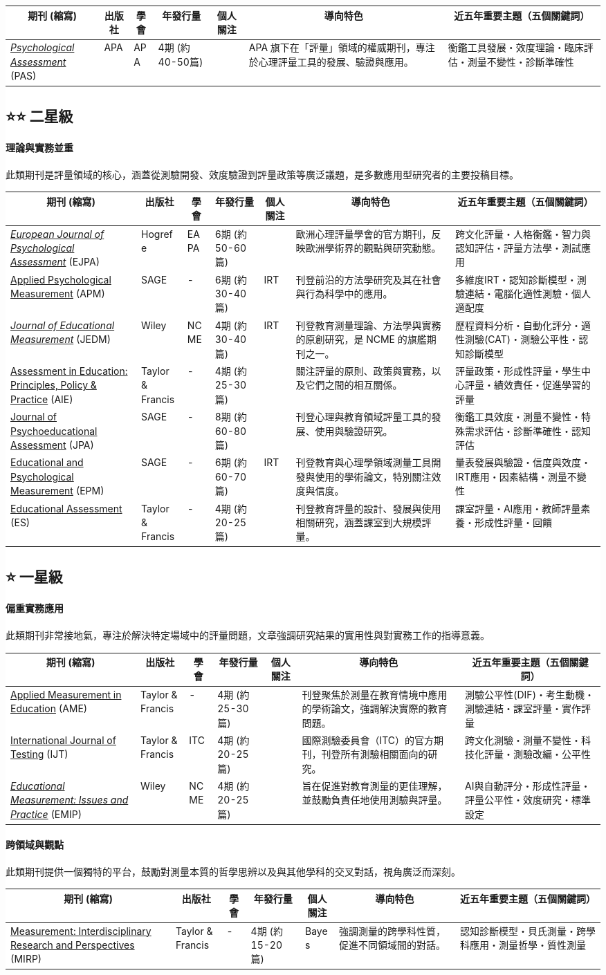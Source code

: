 | 期刊 (縮寫)                                                  | 出版社 | 學會 | 年發行量         | 個人關注 | 導向特色                                                     | 近五年重要主題（五個關鍵詞）                             |
| ------------------------------------------------------------ | ------ | ---- | ---------------- | -------- | ------------------------------------------------------------ | -------------------------------------------------------- |
| [*Psychological Assessment*](https://www.apa.org/pubs/journals/pas) (PAS) | APA    | APA  | 4期 (約 40-50篇) |          | APA 旗下在「評量」領域的權威期刊，專注於心理評量工具的發展、驗證與應用。 | 衡鑑工具發展・效度理論・臨床評估・測量不變性・診斷準確性 |

## ⭐⭐ 二星級

#### 理論與實務並重

此類期刊是評量領域的核心，涵蓋從測驗開發、效度驗證到評量政策等廣泛議題，是多數應用型研究者的主要投稿目標。

| 期刊 (縮寫)                                                  | 出版社           | 學會 | 年發行量         | 個人關注 | 導向特色                                                     | 近五年重要主題（五個關鍵詞）                                 |
| ------------------------------------------------------------ | ---------------- | ---- | ---------------- | -------- | ------------------------------------------------------------ | ------------------------------------------------------------ |
| [*European Journal of Psychological Assessment*](https://www.hogrefe.com/us/journal/european-journal-of-psychological-assessment) (EJPA) | Hogrefe          | EAPA | 6期 (約 50-60篇) |          | 歐洲心理評量學會的官方期刊，反映歐洲學術界的觀點與研究動態。 | 跨文化評量・人格衡鑑・智力與認知評估・評量方法學・測試應用   |
| [Applied Psychological Measurement](https://journals.sagepub.com/home/apm) (APM) | SAGE             | -    | 6期 (約 30-40篇) | IRT      | 刊登前沿的方法學研究及其在社會與行為科學中的應用。           | 多維度IRT・認知診斷模型・測驗連結・電腦化適性測驗・個人適配度 |
| [*Journal of Educational Measurement*](https://onlinelibrary.wiley.com/journal/17453984) (JEDM) | Wiley            | NCME | 4期 (約 30-40篇) | IRT      | 刊登教育測量理論、方法學與實務的原創研究，是 NCME 的旗艦期刊之一。 | 歷程資料分析・自動化評分・適性測驗(CAT)・測驗公平性・認知診斷模型 |
| [Assessment in Education: Principles, Policy & Practice](https://www.tandfonline.com/journals/caie20) (AIE) | Taylor & Francis | -    | 4期 (約 25-30篇) |          | 關注評量的原則、政策與實務，以及它們之間的相互關係。         | 評量政策・形成性評量・學生中心評量・績效責任・促進學習的評量 |
| [Journal of Psychoeducational Assessment](https://journals.sagepub.com/home/jpa) (JPA) | SAGE             | -    | 8期 (約 60-80篇) |          | 刊登心理與教育領域評量工具的發展、使用與驗證研究。           | 衡鑑工具效度・測量不變性・特殊需求評估・診斷準確性・認知評估 |
| [Educational and Psychological Measurement](https://journals.sagepub.com/home/epm) (EPM) | SAGE             | -    | 6期 (約 60-70篇) | IRT      | 刊登教育與心理學領域測量工具開發與使用的學術論文，特別關注效度與信度。 | 量表發展與驗證・信度與效度・IRT應用・因素結構・測量不變性    |
| [Educational Assessment](https://www.tandfonline.com/journals/hesa20) (ES) | Taylor & Francis | -    | 4期 (約 20-25篇) |          | 刊登教育評量的設計、發展與使用相關研究，涵蓋課室到大規模評量。 | 課室評量・AI應用・教師評量素養・形成性評量・回饋             |

## ⭐ 一星級

#### 偏重實務應用

此類期刊非常接地氣，專注於解決特定場域中的評量問題，文章強調研究結果的實用性與對實務工作的指導意義。

| 期刊 (縮寫)                                                  | 出版社           | 學會 | 年發行量         | 個人關注 | 導向特色                                                     | 近五年重要主題（五個關鍵詞）                             |
| ------------------------------------------------------------ | ---------------- | ---- | ---------------- | -------- | ------------------------------------------------------------ | -------------------------------------------------------- |
| [Applied Measurement in Education](https://www.tandfonline.com/journals/hame20) (AME) | Taylor & Francis | -    | 4期 (約 25-30篇) |          | 刊登聚焦於測量在教育情境中應用的學術論文，強調解決實際的教育問題。 | 測驗公平性(DIF)・考生動機・測驗連結・課室評量・實作評量  |
| [International Journal of Testing](https://www.tandfonline.com/journals/hijt20) (IJT) | Taylor & Francis | ITC  | 4期 (約 20-25篇) |          | 國際測驗委員會（ITC）的官方期刊，刊登所有測驗相關面向的研究。 | 跨文化測驗・測量不變性・科技化評量・測驗改編・公平性     |
| [*Educational Measurement: Issues and Practice*](https://onlinelibrary.wiley.com/journal/17453992) (EMIP) | Wiley            | NCME | 4期 (約 20-25篇) |          | 旨在促進對教育測量的更佳理解，並鼓勵負責任地使用測驗與評量。 | AI與自動評分・形成性評量・評量公平性・效度研究・標準設定 |

#### 跨領域與觀點

此類期刊提供一個獨特的平台，鼓勵對測量本質的哲學思辨以及與其他學科的交叉對話，視角廣泛而深刻。

| 期刊 (縮寫)                                                  | 出版社           | 學會 | 年發行量         | 個人關注 | 導向特色                                     | 近五年重要主題（五個關鍵詞）                           |
| ------------------------------------------------------------ | ---------------- | ---- | ---------------- | -------- | -------------------------------------------- | ------------------------------------------------------ |
| [Measurement: Interdisciplinary Research and Perspectives](https://www.tandfonline.com/journals/hmir20) (MIRP) | Taylor & Francis | -    | 4期 (約 15-20篇) | Bayes    | 強調測量的跨學科性質，促進不同領域間的對話。 | 認知診斷模型・貝氏測量・跨學科應用・測量哲學・質性測量 |


